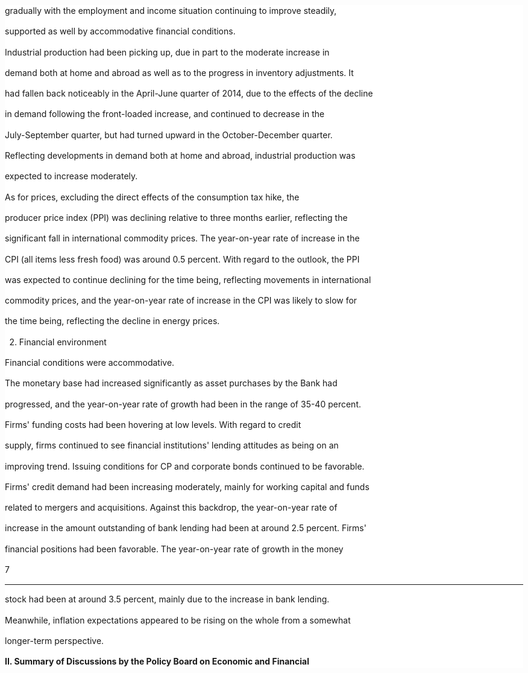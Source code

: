 gradually with the employment and income situation continuing to improve steadily,

supported as well by accommodative financial conditions.

Industrial production had been picking up, due in part to the moderate increase in

demand both at home and abroad as well as to the progress in inventory adjustments. It

had fallen back noticeably in the April-June quarter of 2014, due to the effects of the decline

in demand following the front-loaded increase, and continued to decrease in the

July-September quarter, but had turned upward in the October-December quarter.

Reflecting developments in demand both at home and abroad, industrial production was

expected to increase moderately.

As for prices, excluding the direct effects of the consumption tax hike, the

producer price index (PPI) was declining relative to three months earlier, reflecting the

significant fall in international commodity prices. The year-on-year rate of increase in the

CPI (all items less fresh food) was around 0.5 percent. With regard to the outlook, the PPI

was expected to continue declining for the time being, reflecting movements in international

commodity prices, and the year-on-year rate of increase in the CPI was likely to slow for

the time being, reflecting the decline in energy prices.

2. Financial environment

Financial conditions were accommodative.

The monetary base had increased significantly as asset purchases by the Bank had

progressed, and the year-on-year rate of growth had been in the range of 35-40 percent.

Firms' funding costs had been hovering at low levels. With regard to credit

supply, firms continued to see financial institutions' lending attitudes as being on an

improving trend. Issuing conditions for CP and corporate bonds continued to be favorable.

Firms' credit demand had been increasing moderately, mainly for working capital and funds

related to mergers and acquisitions. Against this backdrop, the year-on-year rate of

increase in the amount outstanding of bank lending had been at around 2.5 percent. Firms'

financial positions had been favorable. The year-on-year rate of growth in the money

7


-----

stock had been at around 3.5 percent, mainly due to the increase in bank lending.

Meanwhile, inflation expectations appeared to be rising on the whole from a somewhat

longer-term perspective.

**II. Summary of Discussions by the Policy Board on Economic and Financial**
